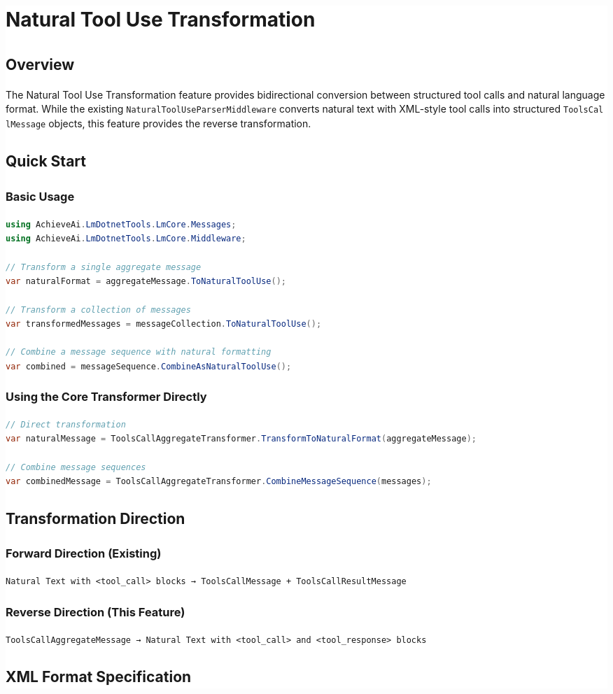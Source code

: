 # Natural Tool Use Transformation

## Overview

The Natural Tool Use Transformation feature provides bidirectional conversion between structured tool calls and natural language format. While the existing `NaturalToolUseParserMiddleware` converts natural text with XML-style tool calls into structured `ToolsCallMessage` objects, this feature provides the reverse transformation.

## Quick Start

### Basic Usage

```csharp
using AchieveAi.LmDotnetTools.LmCore.Messages;
using AchieveAi.LmDotnetTools.LmCore.Middleware;

// Transform a single aggregate message
var naturalFormat = aggregateMessage.ToNaturalToolUse();

// Transform a collection of messages
var transformedMessages = messageCollection.ToNaturalToolUse();

// Combine a message sequence with natural formatting
var combined = messageSequence.CombineAsNaturalToolUse();
```

### Using the Core Transformer Directly

```csharp
// Direct transformation
var naturalMessage = ToolsCallAggregateTransformer.TransformToNaturalFormat(aggregateMessage);

// Combine message sequences
var combinedMessage = ToolsCallAggregateTransformer.CombineMessageSequence(messages);
```

## Transformation Direction

### Forward Direction (Existing)
```
Natural Text with <tool_call> blocks → ToolsCallMessage + ToolsCallResultMessage
```

### Reverse Direction (This Feature)
```
ToolsCallAggregateMessage → Natural Text with <tool_call> and <tool_response> blocks
```

## XML Format Specification

